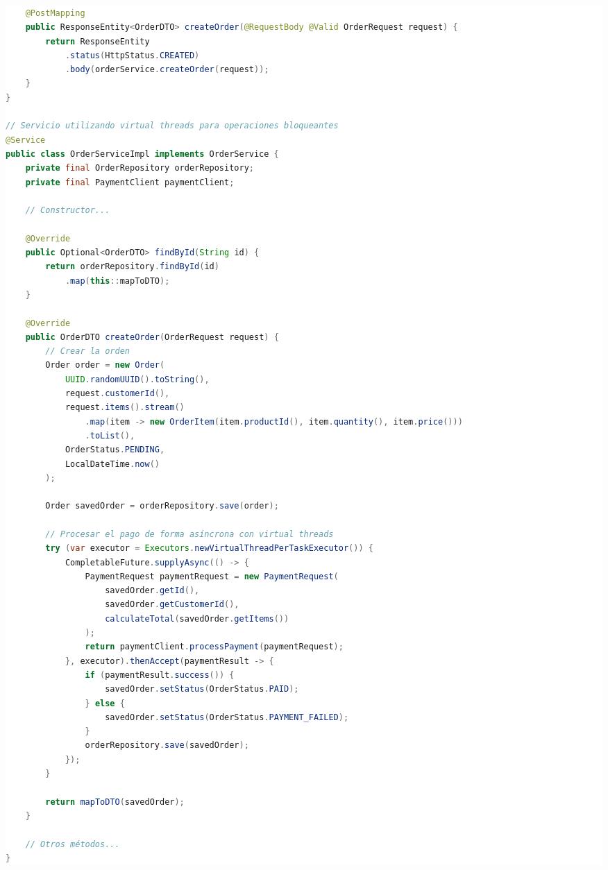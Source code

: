 ```java
    @PostMapping
    public ResponseEntity<OrderDTO> createOrder(@RequestBody @Valid OrderRequest request) {
        return ResponseEntity
            .status(HttpStatus.CREATED)
            .body(orderService.createOrder(request));
    }
}

// Servicio utilizando virtual threads para operaciones bloqueantes
@Service
public class OrderServiceImpl implements OrderService {
    private final OrderRepository orderRepository;
    private final PaymentClient paymentClient;
    
    // Constructor...
    
    @Override
    public Optional<OrderDTO> findById(String id) {
        return orderRepository.findById(id)
            .map(this::mapToDTO);
    }
    
    @Override
    public OrderDTO createOrder(OrderRequest request) {
        // Crear la orden
        Order order = new Order(
            UUID.randomUUID().toString(),
            request.customerId(),
            request.items().stream()
                .map(item -> new OrderItem(item.productId(), item.quantity(), item.price()))
                .toList(),
            OrderStatus.PENDING,
            LocalDateTime.now()
        );
        
        Order savedOrder = orderRepository.save(order);
        
        // Procesar el pago de forma asíncrona con virtual threads
        try (var executor = Executors.newVirtualThreadPerTaskExecutor()) {
            CompletableFuture.supplyAsync(() -> {
                PaymentRequest paymentRequest = new PaymentRequest(
                    savedOrder.getId(),
                    savedOrder.getCustomerId(),
                    calculateTotal(savedOrder.getItems())
                );
                return paymentClient.processPayment(paymentRequest);
            }, executor).thenAccept(paymentResult -> {
                if (paymentResult.success()) {
                    savedOrder.setStatus(OrderStatus.PAID);
                } else {
                    savedOrder.setStatus(OrderStatus.PAYMENT_FAILED);
                }
                orderRepository.save(savedOrder);
            });
        }
        
        return mapToDTO(savedOrder);
    }
    
    // Otros métodos...
}
```
